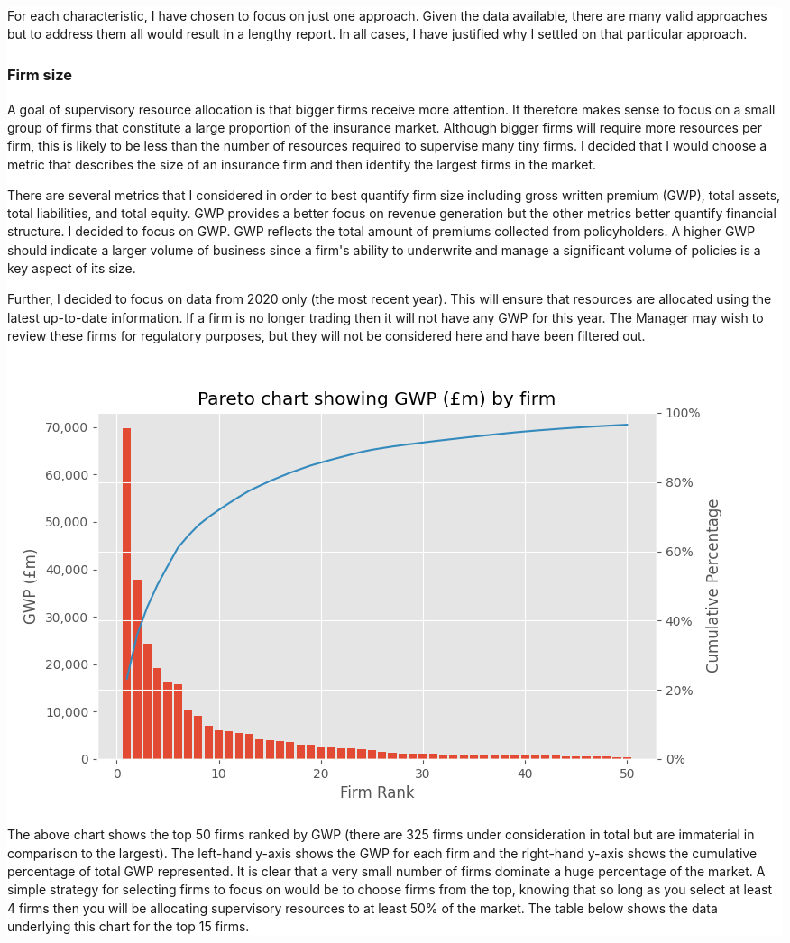 For each characteristic, I have chosen to focus on just one approach. Given the data available, there are many valid approaches but to address them all would result in a lengthy report. In all cases, I have justified why I settled on that particular approach.

### Firm size

A goal of supervisory resource allocation is that bigger firms receive more attention. It therefore makes sense to focus on a small group of firms that constitute a large proportion of the insurance market. Although bigger firms will require more resources per firm, this is likely to be less than the number of resources required to supervise many tiny firms. I decided that I would choose a metric that describes the size of an insurance firm and then identify the largest firms in the market.

There are several metrics that I considered in order to best quantify firm size including gross written premium (GWP), total assets, total liabilities, and total equity. GWP provides a better focus on revenue generation but the other metrics better quantify financial structure. I decided to focus on GWP. GWP reflects the total amount of premiums collected from policyholders. A higher GWP should indicate a larger volume of business since a firm's ability to underwrite and manage a significant volume of policies is a key aspect of its size.

Further, I decided to focus on data from 2020 only (the most recent year). This will ensure that resources are allocated using the latest up-to-date information. If a firm is no longer trading then it will not have any GWP for this year. The Manager may wish to review these firms for regulatory purposes, but they will not be considered here and have been filtered out.

![Pareto chart showing GWP (£m) by firm](02%20Figures/gwp_pareto.png)

The above chart shows the top 50 firms ranked by GWP (there are 325 firms under consideration in total but are immaterial in comparison to the largest). The left-hand y-axis shows the GWP for each firm and the right-hand y-axis shows the cumulative percentage of total GWP represented. It is clear that a very small number of firms dominate a huge percentage of the market. A simple strategy for selecting firms to focus on would be to choose firms from the top, knowing that so long as you select at least 4 firms then you will be allocating supervisory resources to at least 50% of the market. The table below shows the data underlying this chart for the top 15 firms.
